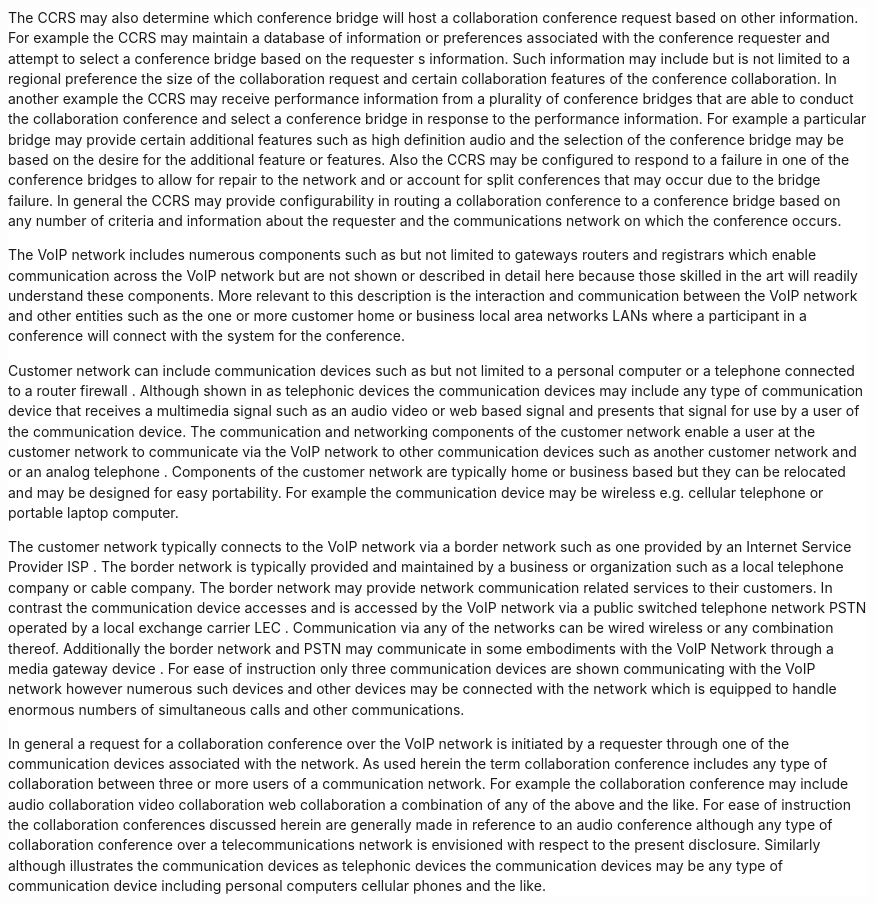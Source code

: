 The CCRS may also determine which conference bridge will host a collaboration conference request based on other information. For example the CCRS may maintain a database of information or preferences associated with the conference requester and attempt to select a conference bridge based on the requester s information. Such information may include but is not limited to a regional preference the size of the collaboration request and certain collaboration features of the conference collaboration. In another example the CCRS may receive performance information from a plurality of conference bridges that are able to conduct the collaboration conference and select a conference bridge in response to the performance information. For example a particular bridge may provide certain additional features such as high definition audio and the selection of the conference bridge may be based on the desire for the additional feature or features. Also the CCRS may be configured to respond to a failure in one of the conference bridges to allow for repair to the network and or account for split conferences that may occur due to the bridge failure. In general the CCRS may provide configurability in routing a collaboration conference to a conference bridge based on any number of criteria and information about the requester and the communications network on which the conference occurs.

The VoIP network includes numerous components such as but not limited to gateways routers and registrars which enable communication across the VoIP network but are not shown or described in detail here because those skilled in the art will readily understand these components. More relevant to this description is the interaction and communication between the VoIP network and other entities such as the one or more customer home or business local area networks LANs where a participant in a conference will connect with the system for the conference.

Customer network can include communication devices such as but not limited to a personal computer or a telephone connected to a router firewall . Although shown in as telephonic devices the communication devices may include any type of communication device that receives a multimedia signal such as an audio video or web based signal and presents that signal for use by a user of the communication device. The communication and networking components of the customer network enable a user at the customer network to communicate via the VoIP network to other communication devices such as another customer network and or an analog telephone . Components of the customer network are typically home or business based but they can be relocated and may be designed for easy portability. For example the communication device may be wireless e.g. cellular telephone or portable laptop computer.

The customer network typically connects to the VoIP network via a border network such as one provided by an Internet Service Provider ISP . The border network is typically provided and maintained by a business or organization such as a local telephone company or cable company. The border network may provide network communication related services to their customers. In contrast the communication device accesses and is accessed by the VoIP network via a public switched telephone network PSTN operated by a local exchange carrier LEC . Communication via any of the networks can be wired wireless or any combination thereof. Additionally the border network and PSTN may communicate in some embodiments with the VoIP Network through a media gateway device . For ease of instruction only three communication devices are shown communicating with the VoIP network however numerous such devices and other devices may be connected with the network which is equipped to handle enormous numbers of simultaneous calls and other communications.

In general a request for a collaboration conference over the VoIP network is initiated by a requester through one of the communication devices associated with the network. As used herein the term collaboration conference includes any type of collaboration between three or more users of a communication network. For example the collaboration conference may include audio collaboration video collaboration web collaboration a combination of any of the above and the like. For ease of instruction the collaboration conferences discussed herein are generally made in reference to an audio conference although any type of collaboration conference over a telecommunications network is envisioned with respect to the present disclosure. Similarly although illustrates the communication devices as telephonic devices the communication devices may be any type of communication device including personal computers cellular phones and the like.
